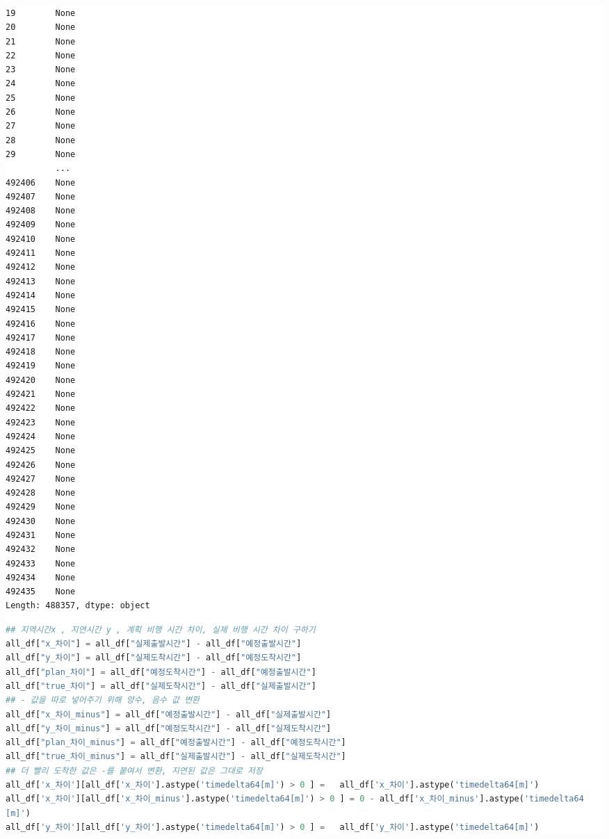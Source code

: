     19        None
    20        None
    21        None
    22        None
    23        None
    24        None
    25        None
    26        None
    27        None
    28        None
    29        None
              ... 
    492406    None
    492407    None
    492408    None
    492409    None
    492410    None
    492411    None
    492412    None
    492413    None
    492414    None
    492415    None
    492416    None
    492417    None
    492418    None
    492419    None
    492420    None
    492421    None
    492422    None
    492423    None
    492424    None
    492425    None
    492426    None
    492427    None
    492428    None
    492429    None
    492430    None
    492431    None
    492432    None
    492433    None
    492434    None
    492435    None
    Length: 488357, dtype: object




```python
## 지역시간x , 지연시간 y , 계획 비행 시간 차이, 실제 비행 시간 차이 구하기 
all_df["x_차이"] = all_df["실제출발시간"] - all_df["예정출발시간"]
all_df["y_차이"] = all_df["실제도착시간"] - all_df["예정도착시간"]
all_df["plan_차이"] = all_df["예정도착시간"] - all_df["예정출발시간"]
all_df["true_차이"] = all_df["실제도착시간"] - all_df["실제출발시간"]
## - 값을 따로 넣어주기 위해 양수, 음수 값 변환
all_df["x_차이_minus"] = all_df["예정출발시간"] - all_df["실제출발시간"]
all_df["y_차이_minus"] = all_df["예정도착시간"] - all_df["실제도착시간"]
all_df["plan_차이_minus"] = all_df["예정출발시간"] - all_df["예정도착시간"]
all_df["true_차이_minus"] = all_df["실제출발시간"] - all_df["실제도착시간"]
## 더 빨리 도착한 값은 -를 붙여서 변환, 지연된 값은 그대로 저장
all_df['x_차이'][all_df['x_차이'].astype('timedelta64[m]') > 0 ] =   all_df['x_차이'].astype('timedelta64[m]') 
all_df['x_차이'][all_df['x_차이_minus'].astype('timedelta64[m]') > 0 ] = 0 - all_df['x_차이_minus'].astype('timedelta64[m]') 
all_df['y_차이'][all_df['y_차이'].astype('timedelta64[m]') > 0 ] =   all_df['y_차이'].astype('timedelta64[m]') 
```